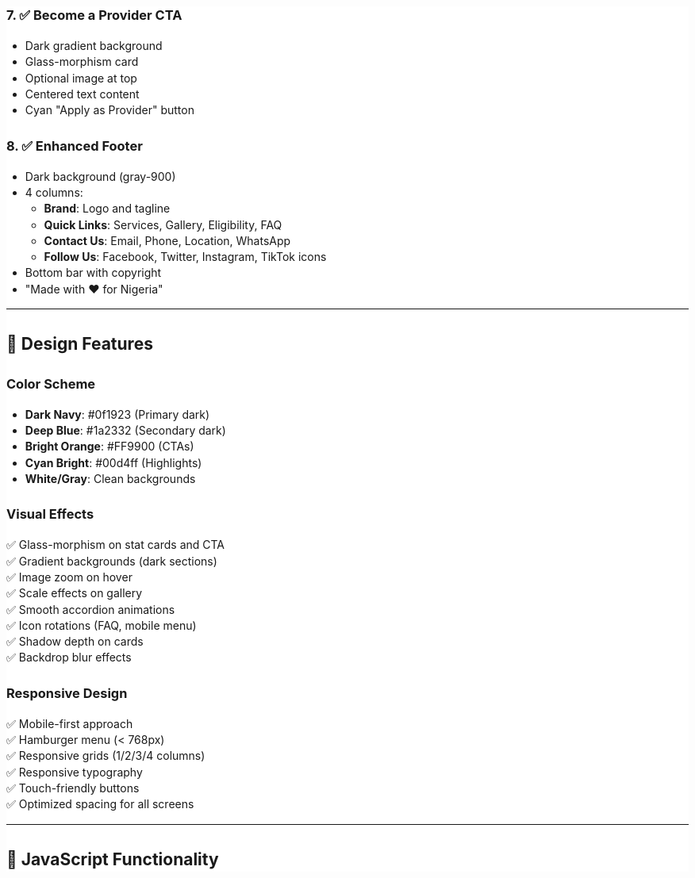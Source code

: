 ### 7. ✅ Become a Provider CTA
- Dark gradient background
- Glass-morphism card
- Optional image at top
- Centered text content
- Cyan "Apply as Provider" button

### 8. ✅ Enhanced Footer
- Dark background (gray-900)
- 4 columns:
  - **Brand**: Logo and tagline
  - **Quick Links**: Services, Gallery, Eligibility, FAQ
  - **Contact Us**: Email, Phone, Location, WhatsApp
  - **Follow Us**: Facebook, Twitter, Instagram, TikTok icons
- Bottom bar with copyright
- "Made with ❤ for Nigeria"

---

## 🎨 Design Features

### Color Scheme
- **Dark Navy**: #0f1923 (Primary dark)
- **Deep Blue**: #1a2332 (Secondary dark)
- **Bright Orange**: #FF9900 (CTAs)
- **Cyan Bright**: #00d4ff (Highlights)
- **White/Gray**: Clean backgrounds

### Visual Effects
✅ Glass-morphism on stat cards and CTA  
✅ Gradient backgrounds (dark sections)  
✅ Image zoom on hover  
✅ Scale effects on gallery  
✅ Smooth accordion animations  
✅ Icon rotations (FAQ, mobile menu)  
✅ Shadow depth on cards  
✅ Backdrop blur effects  

### Responsive Design
✅ Mobile-first approach  
✅ Hamburger menu (< 768px)  
✅ Responsive grids (1/2/3/4 columns)  
✅ Responsive typography  
✅ Touch-friendly buttons  
✅ Optimized spacing for all screens  

---

## 🔧 JavaScript Functionality
